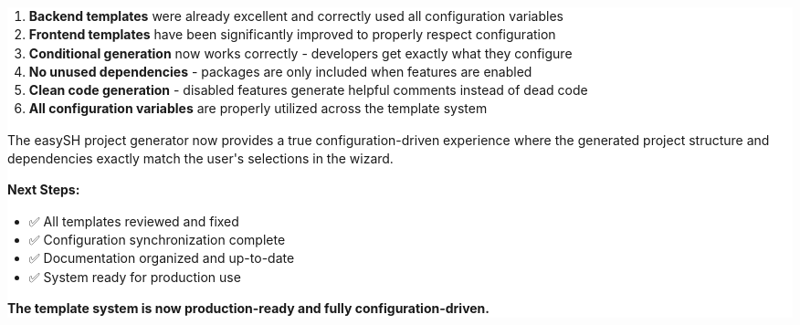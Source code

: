 1. **Backend templates** were already excellent and correctly used all configuration variables
2. **Frontend templates** have been significantly improved to properly respect configuration
3. **Conditional generation** now works correctly - developers get exactly what they configure
4. **No unused dependencies** - packages are only included when features are enabled
5. **Clean code generation** - disabled features generate helpful comments instead of dead code
6. **All configuration variables** are properly utilized across the template system

The easySH project generator now provides a true configuration-driven experience where the generated project structure and dependencies exactly match the user's selections in the wizard.

**Next Steps:**
- ✅ All templates reviewed and fixed
- ✅ Configuration synchronization complete
- ✅ Documentation organized and up-to-date
- ✅ System ready for production use

**The template system is now production-ready and fully configuration-driven.**
